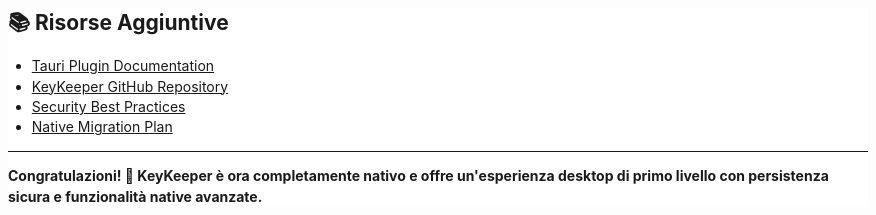 ## 📚 Risorse Aggiuntive

- [Tauri Plugin Documentation](https://tauri.app/v1/guides/features/plugin/)
- [KeyKeeper GitHub Repository](https://github.com/nikomatt69/keykeeper)
- [Security Best Practices](./SECURITY.md)
- [Native Migration Plan](./NATIVE_MIGRATION_PLAN.md)

---

**Congratulazioni! 🎉 KeyKeeper è ora completamente nativo e offre un'esperienza desktop di primo livello con persistenza sicura e funzionalità native avanzate.**
